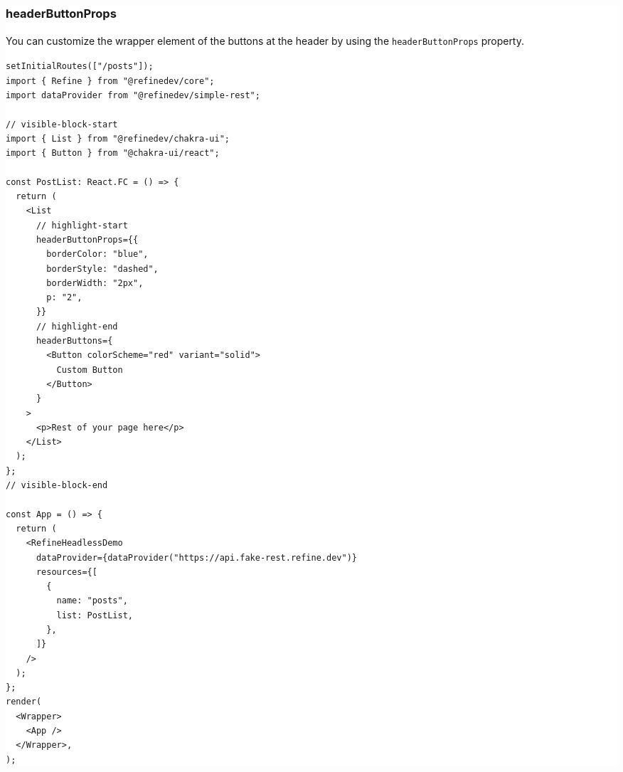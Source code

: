 ### headerButtonProps

You can customize the wrapper element of the buttons at the header by using the `headerButtonProps` property.

```tsx live url=http://localhost:3000/posts previewHeight=280px
setInitialRoutes(["/posts"]);
import { Refine } from "@refinedev/core";
import dataProvider from "@refinedev/simple-rest";

// visible-block-start
import { List } from "@refinedev/chakra-ui";
import { Button } from "@chakra-ui/react";

const PostList: React.FC = () => {
  return (
    <List
      // highlight-start
      headerButtonProps={{
        borderColor: "blue",
        borderStyle: "dashed",
        borderWidth: "2px",
        p: "2",
      }}
      // highlight-end
      headerButtons={
        <Button colorScheme="red" variant="solid">
          Custom Button
        </Button>
      }
    >
      <p>Rest of your page here</p>
    </List>
  );
};
// visible-block-end

const App = () => {
  return (
    <RefineHeadlessDemo
      dataProvider={dataProvider("https://api.fake-rest.refine.dev")}
      resources={[
        {
          name: "posts",
          list: PostList,
        },
      ]}
    />
  );
};
render(
  <Wrapper>
    <App />
  </Wrapper>,
);
```


[create-button]: /docs/ui-integrations/chakra-ui/components/buttons/create-button